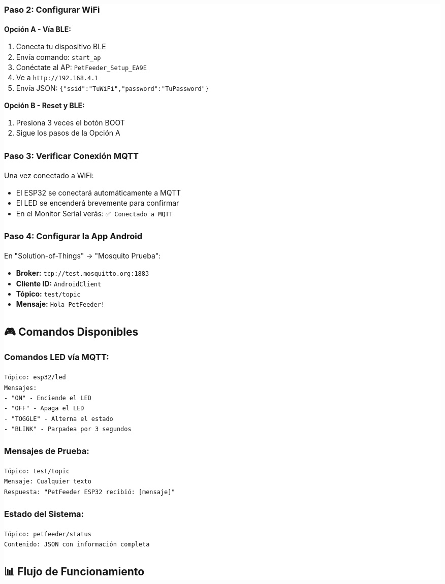 ### Paso 2: Configurar WiFi
**Opción A - Vía BLE:**
1. Conecta tu dispositivo BLE
2. Envía comando: `start_ap`
3. Conéctate al AP: `PetFeeder_Setup_EA9E`
4. Ve a `http://192.168.4.1`
5. Envía JSON: `{"ssid":"TuWiFi","password":"TuPassword"}`

**Opción B - Reset y BLE:**
1. Presiona 3 veces el botón BOOT
2. Sigue los pasos de la Opción A

### Paso 3: Verificar Conexión MQTT
Una vez conectado a WiFi:
- El ESP32 se conectará automáticamente a MQTT
- El LED se encenderá brevemente para confirmar
- En el Monitor Serial verás: `✅ Conectado a MQTT`

### Paso 4: Configurar la App Android
En "Solution-of-Things" → "Mosquito Prueba":
- **Broker:** `tcp://test.mosquitto.org:1883`
- **Cliente ID:** `AndroidClient`
- **Tópico:** `test/topic`
- **Mensaje:** `Hola PetFeeder!`

## 🎮 Comandos Disponibles

### Comandos LED vía MQTT:
```
Tópico: esp32/led
Mensajes:
- "ON" - Enciende el LED
- "OFF" - Apaga el LED  
- "TOGGLE" - Alterna el estado
- "BLINK" - Parpadea por 3 segundos
```

### Mensajes de Prueba:
```
Tópico: test/topic
Mensaje: Cualquier texto
Respuesta: "PetFeeder ESP32 recibió: [mensaje]"
```

### Estado del Sistema:
```
Tópico: petfeeder/status
Contenido: JSON con información completa
```

## 📊 Flujo de Funcionamiento
